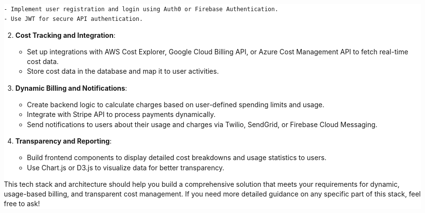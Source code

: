     - Implement user registration and login using Auth0 or Firebase Authentication.
    - Use JWT for secure API authentication.
2. **Cost Tracking and Integration**:
    
    - Set up integrations with AWS Cost Explorer, Google Cloud Billing API, or Azure Cost Management API to fetch real-time cost data.
    - Store cost data in the database and map it to user activities.
3. **Dynamic Billing and Notifications**:
    
    - Create backend logic to calculate charges based on user-defined spending limits and usage.
    - Integrate with Stripe API to process payments dynamically.
    - Send notifications to users about their usage and charges via Twilio, SendGrid, or Firebase Cloud Messaging.
4. **Transparency and Reporting**:
    
    - Build frontend components to display detailed cost breakdowns and usage statistics to users.
    - Use Chart.js or D3.js to visualize data for better transparency.

This tech stack and architecture should help you build a comprehensive solution that meets your requirements for dynamic, usage-based billing, and transparent cost management. If you need more detailed guidance on any specific part of this stack, feel free to ask!